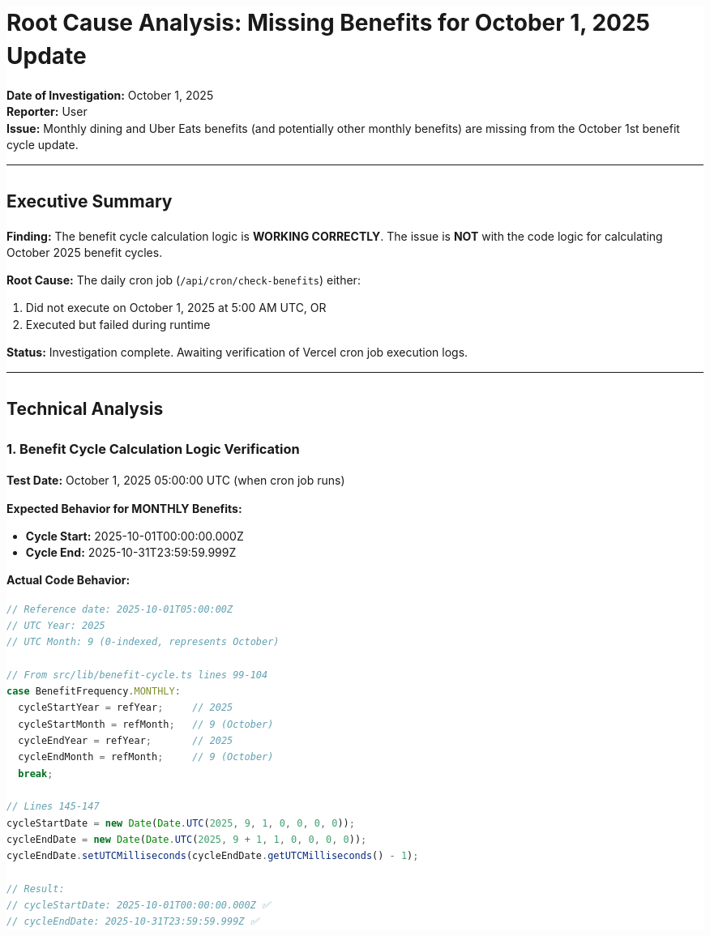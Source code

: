 # Root Cause Analysis: Missing Benefits for October 1, 2025 Update

**Date of Investigation:** October 1, 2025  
**Reporter:** User  
**Issue:** Monthly dining and Uber Eats benefits (and potentially other monthly benefits) are missing from the October 1st benefit cycle update.

---

## Executive Summary

**Finding:** The benefit cycle calculation logic is **WORKING CORRECTLY**. The issue is **NOT** with the code logic for calculating October 2025 benefit cycles.

**Root Cause:** The daily cron job (`/api/cron/check-benefits`) either:
1. Did not execute on October 1, 2025 at 5:00 AM UTC, OR
2. Executed but failed during runtime

**Status:** Investigation complete. Awaiting verification of Vercel cron job execution logs.

---

## Technical Analysis

### 1. Benefit Cycle Calculation Logic Verification

**Test Date:** October 1, 2025 05:00:00 UTC (when cron job runs)

**Expected Behavior for MONTHLY Benefits:**
- **Cycle Start:** 2025-10-01T00:00:00.000Z
- **Cycle End:** 2025-10-31T23:59:59.999Z

**Actual Code Behavior:**
```javascript
// Reference date: 2025-10-01T05:00:00Z
// UTC Year: 2025
// UTC Month: 9 (0-indexed, represents October)

// From src/lib/benefit-cycle.ts lines 99-104
case BenefitFrequency.MONTHLY:
  cycleStartYear = refYear;     // 2025
  cycleStartMonth = refMonth;   // 9 (October)
  cycleEndYear = refYear;       // 2025
  cycleEndMonth = refMonth;     // 9 (October)
  break;

// Lines 145-147
cycleStartDate = new Date(Date.UTC(2025, 9, 1, 0, 0, 0, 0));
cycleEndDate = new Date(Date.UTC(2025, 9 + 1, 1, 0, 0, 0, 0));
cycleEndDate.setUTCMilliseconds(cycleEndDate.getUTCMilliseconds() - 1);

// Result:
// cycleStartDate: 2025-10-01T00:00:00.000Z ✅
// cycleEndDate: 2025-10-31T23:59:59.999Z ✅
```
